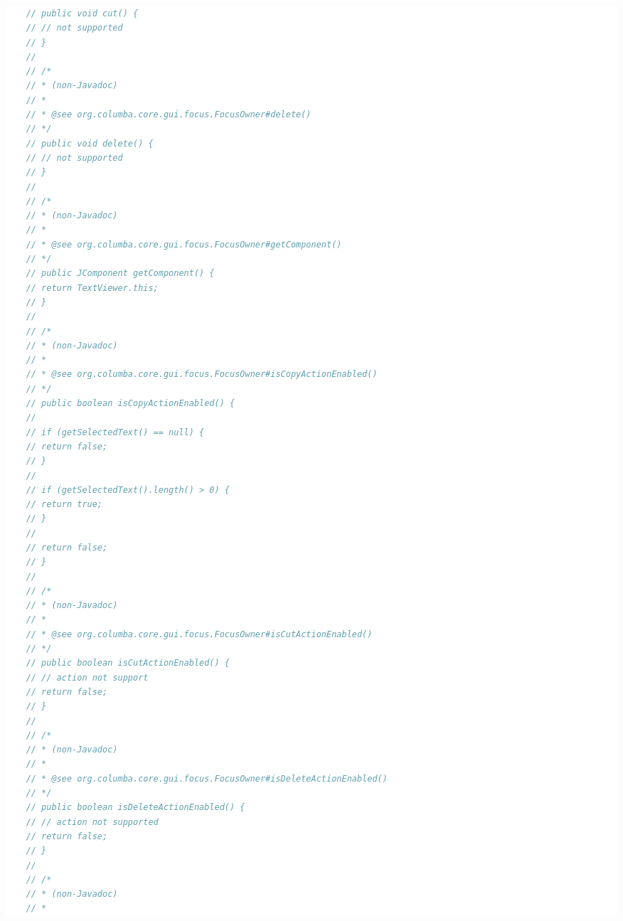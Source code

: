 ```java
	// public void cut() {
	// // not supported
	// }
	//
	// /*
	// * (non-Javadoc)
	// *
	// * @see org.columba.core.gui.focus.FocusOwner#delete()
	// */
	// public void delete() {
	// // not supported
	// }
	//
	// /*
	// * (non-Javadoc)
	// *
	// * @see org.columba.core.gui.focus.FocusOwner#getComponent()
	// */
	// public JComponent getComponent() {
	// return TextViewer.this;
	// }
	//
	// /*
	// * (non-Javadoc)
	// *
	// * @see org.columba.core.gui.focus.FocusOwner#isCopyActionEnabled()
	// */
	// public boolean isCopyActionEnabled() {
	//
	// if (getSelectedText() == null) {
	// return false;
	// }
	//
	// if (getSelectedText().length() > 0) {
	// return true;
	// }
	//
	// return false;
	// }
	//
	// /*
	// * (non-Javadoc)
	// *
	// * @see org.columba.core.gui.focus.FocusOwner#isCutActionEnabled()
	// */
	// public boolean isCutActionEnabled() {
	// // action not support
	// return false;
	// }
	//
	// /*
	// * (non-Javadoc)
	// *
	// * @see org.columba.core.gui.focus.FocusOwner#isDeleteActionEnabled()
	// */
	// public boolean isDeleteActionEnabled() {
	// // action not supported
	// return false;
	// }
	//
	// /*
	// * (non-Javadoc)
	// *
```